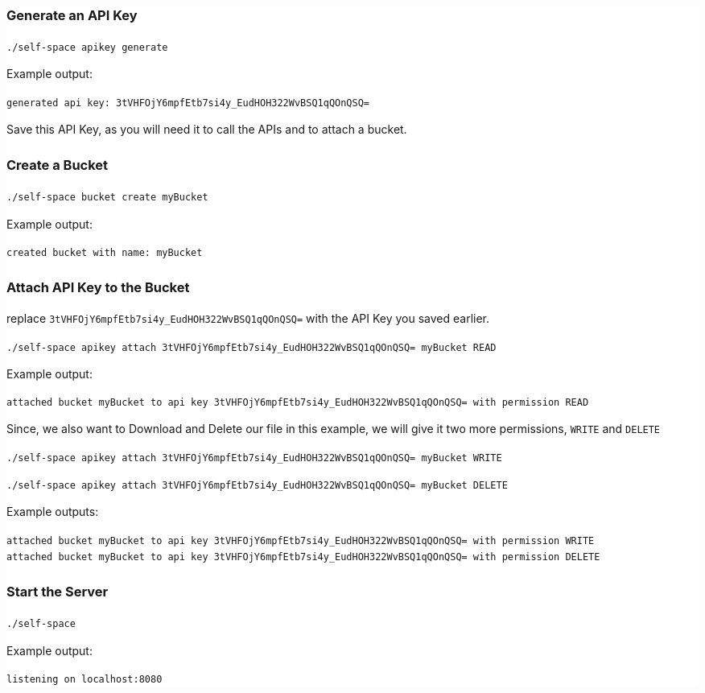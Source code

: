 ### Generate an API Key
```bash
./self-space apikey generate
```
Example output:
```
generated api key: 3tVHFOjY6mpfEtb7si4y_EudHOH322WvBSQ1qQOnQSQ=
```
Save this API Key, as you will need it to call the APIs and to attach a bucket.

### Create a Bucket
```bash
./self-space bucket create myBucket
```
Example output:
```
created bucket with name: myBucket
```

### Attach API Key to the Bucket

replace `3tVHFOjY6mpfEtb7si4y_EudHOH322WvBSQ1qQOnQSQ=` with the API Key you saved earlier.
```bash
./self-space apikey attach 3tVHFOjY6mpfEtb7si4y_EudHOH322WvBSQ1qQOnQSQ= myBucket READ
```
Example output:
```
attached bucket myBucket to api key 3tVHFOjY6mpfEtb7si4y_EudHOH322WvBSQ1qQOnQSQ= with permission READ
```
Since, we also want to Download and Delete our file in this example, we will give it two more permissions, `WRITE` and `DELETE`
```bash
./self-space apikey attach 3tVHFOjY6mpfEtb7si4y_EudHOH322WvBSQ1qQOnQSQ= myBucket WRITE
```
```bash
./self-space apikey attach 3tVHFOjY6mpfEtb7si4y_EudHOH322WvBSQ1qQOnQSQ= myBucket DELETE
```
Example outputs:
```
attached bucket myBucket to api key 3tVHFOjY6mpfEtb7si4y_EudHOH322WvBSQ1qQOnQSQ= with permission WRITE
attached bucket myBucket to api key 3tVHFOjY6mpfEtb7si4y_EudHOH322WvBSQ1qQOnQSQ= with permission DELETE
```

### Start the Server
```bash
./self-space
```
Example output:
```
listening on localhost:8080
```
